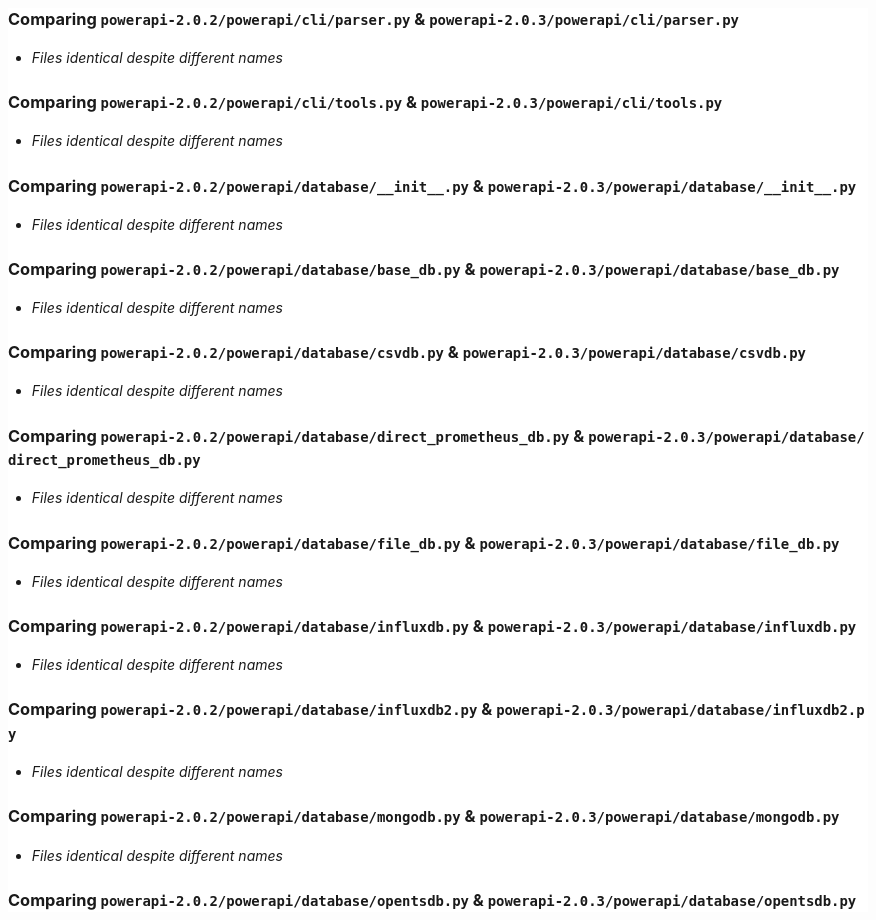 ### Comparing `powerapi-2.0.2/powerapi/cli/parser.py` & `powerapi-2.0.3/powerapi/cli/parser.py`

 * *Files identical despite different names*

### Comparing `powerapi-2.0.2/powerapi/cli/tools.py` & `powerapi-2.0.3/powerapi/cli/tools.py`

 * *Files identical despite different names*

### Comparing `powerapi-2.0.2/powerapi/database/__init__.py` & `powerapi-2.0.3/powerapi/database/__init__.py`

 * *Files identical despite different names*

### Comparing `powerapi-2.0.2/powerapi/database/base_db.py` & `powerapi-2.0.3/powerapi/database/base_db.py`

 * *Files identical despite different names*

### Comparing `powerapi-2.0.2/powerapi/database/csvdb.py` & `powerapi-2.0.3/powerapi/database/csvdb.py`

 * *Files identical despite different names*

### Comparing `powerapi-2.0.2/powerapi/database/direct_prometheus_db.py` & `powerapi-2.0.3/powerapi/database/direct_prometheus_db.py`

 * *Files identical despite different names*

### Comparing `powerapi-2.0.2/powerapi/database/file_db.py` & `powerapi-2.0.3/powerapi/database/file_db.py`

 * *Files identical despite different names*

### Comparing `powerapi-2.0.2/powerapi/database/influxdb.py` & `powerapi-2.0.3/powerapi/database/influxdb.py`

 * *Files identical despite different names*

### Comparing `powerapi-2.0.2/powerapi/database/influxdb2.py` & `powerapi-2.0.3/powerapi/database/influxdb2.py`

 * *Files identical despite different names*

### Comparing `powerapi-2.0.2/powerapi/database/mongodb.py` & `powerapi-2.0.3/powerapi/database/mongodb.py`

 * *Files identical despite different names*

### Comparing `powerapi-2.0.2/powerapi/database/opentsdb.py` & `powerapi-2.0.3/powerapi/database/opentsdb.py`
